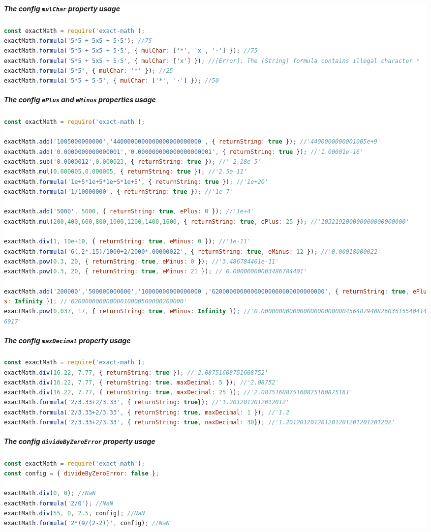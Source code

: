 ##### The config `mulChar` property usage
```javascript
const exactMath = require('exact-math');
exactMath.formula('5*5 + 5x5 + 5⋅5'); //75
exactMath.formula('5*5 + 5x5 + 5⋅5', { mulChar: ['*', 'x', '⋅'] }); //75
exactMath.formula('5*5 + 5x5 + 5⋅5', { mulChar: ['x'] }); //[Error]: The [String] formula contains illegal character *
exactMath.formula('5*5', { mulChar: '*' }); //25
exactMath.formula('5*5 + 5⋅5', { mulChar: ['*', '⋅'] }); //50
```

##### The config `ePlus` and `eMinus` properties usage
```javascript
const exactMath = require('exact-math');

exactMath.add('1005000000000','4400000000000000000000000', { returnString: true }); //'4400000000001005e+9'
exactMath.add('0.0000000000000001','0.000000000000000000001', { returnString: true }); //'1.00001e-16'
exactMath.sub('0.0000012',0.000023, { returnString: true }); //'-2.18e-5'
exactMath.mul(0.000005,0.000005, { returnString: true }); //'2.5e-11'
exactMath.formula('1e+5*1e+5*1e+5*1e+5', { returnString: true }); //'1e+20'
exactMath.formula('1/10000000', { returnString: true }); //'1e-7'

exactMath.add('5000', 5000, { returnString: true, ePlus: 0 }); //'1e+4'
exactMath.mul(200,400,600,800,1000,1200,1400,1600, { returnString: true, ePlus: 25 }); //'103219200000000000000000'

exactMath.div(1, 10e+10, { returnString: true, eMinus: 0 }); //'1e-11'
exactMath.formula('6(.2*.15)/1000+2/2000*.00000022', { returnString: true, eMinus: 12 }); //'0.00018000022'
exactMath.pow(0.3, 20, { returnString: true, eMinus: 0 }); //'3.486784401e-11'
exactMath.pow(0.3, 20, { returnString: true, eMinus: 21 }); //'0.00000000003486784401'

exactMath.add('200000','500000000000','10000000000000000','62000000000000000000000000000000', { returnString: true, ePlus: Infinity }); //'62000000000000010000500000200000'
exactMath.pow(0.037, 17, { returnString: true, eMinus: Infinity }); //'0.000000000000000000000000456487940826035155404146917'
```

##### The config `maxDecimal` property usage
```javascript
const exactMath = require('exact-math');
exactMath.div(16.22, 7.77, { returnString: true }); //'2.08751608751608752'
exactMath.div(16.22, 7.77, { returnString: true, maxDecimal: 5 }); //'2.08752'
exactMath.div(16.22, 7.77, { returnString: true, maxDecimal: 25 }); //'2.0875160875160875160875161'
exactMath.formula('2/3.33+2/3.33', { returnString: true}); //'1.2012012012012012'
exactMath.formula('2/3.33+2/3.33', { returnString: true, maxDecimal: 1 }); //'1.2'
exactMath.formula('2/3.33+2/3.33', { returnString: true, naxDecimal: 30}); //'1.201201201201201201201201201202'
```

##### The config `divideByZeroError` property usage
```javascript
const exactMath = require('exact-math');
const config = { divideByZeroError: false };

exactMath.div(0, 0); //NaN
exactMath.formula('2/0'); //NaN
exactMath.div(55, 0, 2.5, config); //NaN
exactMath.formula('2*(9/(2-2))', config); //NaN
```
